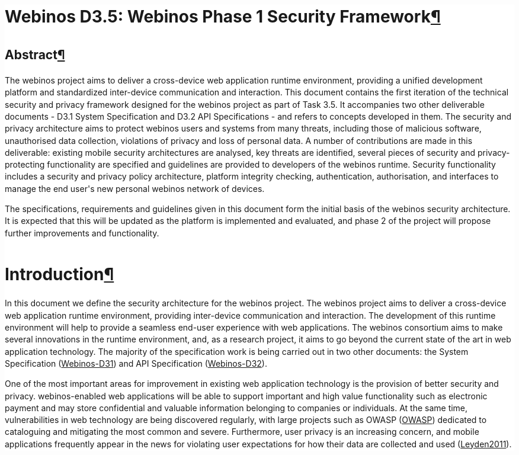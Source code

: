 Webinos D3.5: Webinos Phase 1 Security Framework[¶](#Webinos-D35-Webinos-Phase-1-Security-Framework)
====================================================================================================

Abstract[¶](#Abstract)
----------------------

The webinos project aims to deliver a cross-device web application
runtime environment, providing a unified development platform and
standardized inter-device communication and interaction. This document
contains the first iteration of the technical security and privacy
framework designed for the webinos project as part of Task 3.5. It
accompanies two other deliverable documents - D3.1 System Specification
and D3.2 API Specifications - and refers to concepts developed in them.
The security and privacy architecture aims to protect webinos users and
systems from many threats, including those of malicious software,
unauthorised data collection, violations of privacy and loss of personal
data. A number of contributions are made in this deliverable: existing
mobile security architectures are analysed, key threats are identified,
several pieces of security and privacy-protecting functionality are
specified and guidelines are provided to developers of the webinos
runtime. Security functionality includes a security and privacy policy
architecture, platform integrity checking, authentication,
authorisation, and interfaces to manage the end user's new personal
webinos network of devices.

The specifications, requirements and guidelines given in this document
form the initial basis of the webinos security architecture. It is
expected that this will be updated as the platform is implemented and
evaluated, and phase 2 of the project will propose further improvements
and functionality.

Introduction[¶](#Introduction)
==============================

In this document we define the security architecture for the webinos
project. The webinos project aims to deliver a cross-device web
application runtime environment, providing inter-device communication
and interaction. The development of this runtime environment will help
to provide a seamless end-user experience with web applications. The
webinos consortium aims to make several innovations in the runtime
environment, and, as a research project, it aims to go beyond the
current state of the art in web application technology. The majority of
the specification work is being carried out in two other documents: the
System Specification
([Webinos-D31](/redmine/projects/t3-5/wiki/Deliverable_References#Webinos-D31))
and API Specification
([Webinos-D32](/redmine/projects/t3-5/wiki/Deliverable_References#Webinos-D32)).

One of the most important areas for improvement in existing web
application technology is the provision of better security and privacy.
webinos-enabled web applications will be able to support important and
high value functionality such as electronic payment and may store
confidential and valuable information belonging to companies or
individuals. At the same time, vulnerabilities in web technology are
being discovered regularly, with large projects such as OWASP
([OWASP](/redmine/projects/t3-5/wiki/Deliverable_References#OWASP))
dedicated to cataloguing and mitigating the most common and severe.
Furthermore, user privacy is an increasing concern, and mobile
applications frequently appear in the news for violating user
expectations for how their data are collected and used
([Leyden2011](/redmine/projects/t3-5/wiki/Deliverable_References#Leyden2011)).
